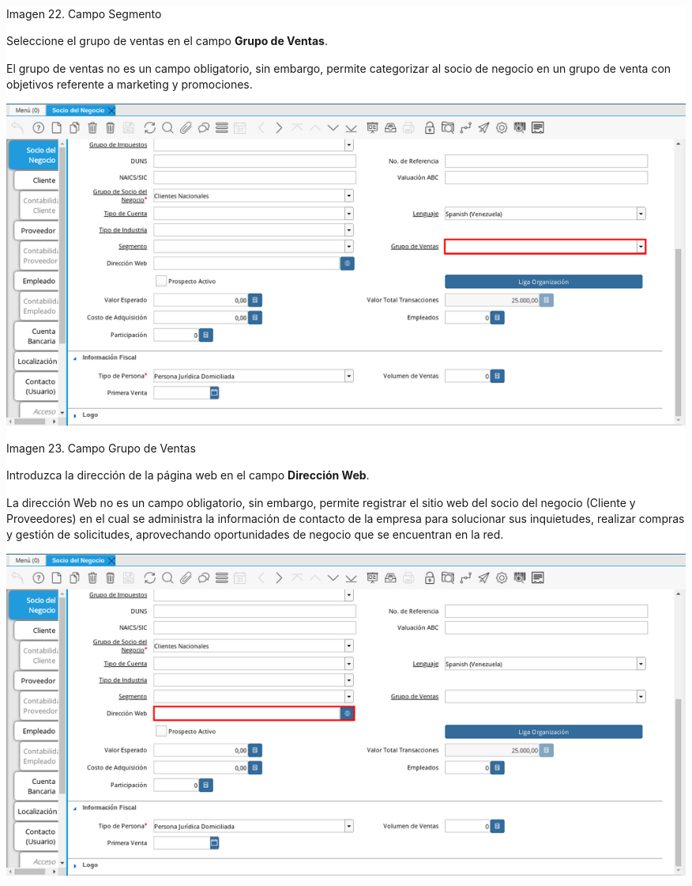 Imagen 22. Campo Segmento

Seleccione el grupo de ventas en el campo **Grupo de Ventas**.

El grupo de ventas no es un campo obligatorio, sin embargo, permite categorizar al socio de negocio en un grupo de venta con objetivos referente a marketing y promociones.

![Campo Grupo de Ventas](/assets/img/docs/master-data/mad-master-sales.png)

Imagen 23. Campo Grupo de Ventas

Introduzca la dirección de la página web en el campo **Dirección Web**.

La dirección Web no es un campo obligatorio, sin embargo, permite registrar el sitio web del socio del negocio (Cliente y Proveedores) en el cual se administra la información de contacto de la empresa para solucionar sus inquietudes, realizar compras y gestión de solicitudes, aprovechando oportunidades de negocio que se encuentran en la red.

![Campo Dirección Web](/assets/img/docs/master-data/mad-master-web.png)
